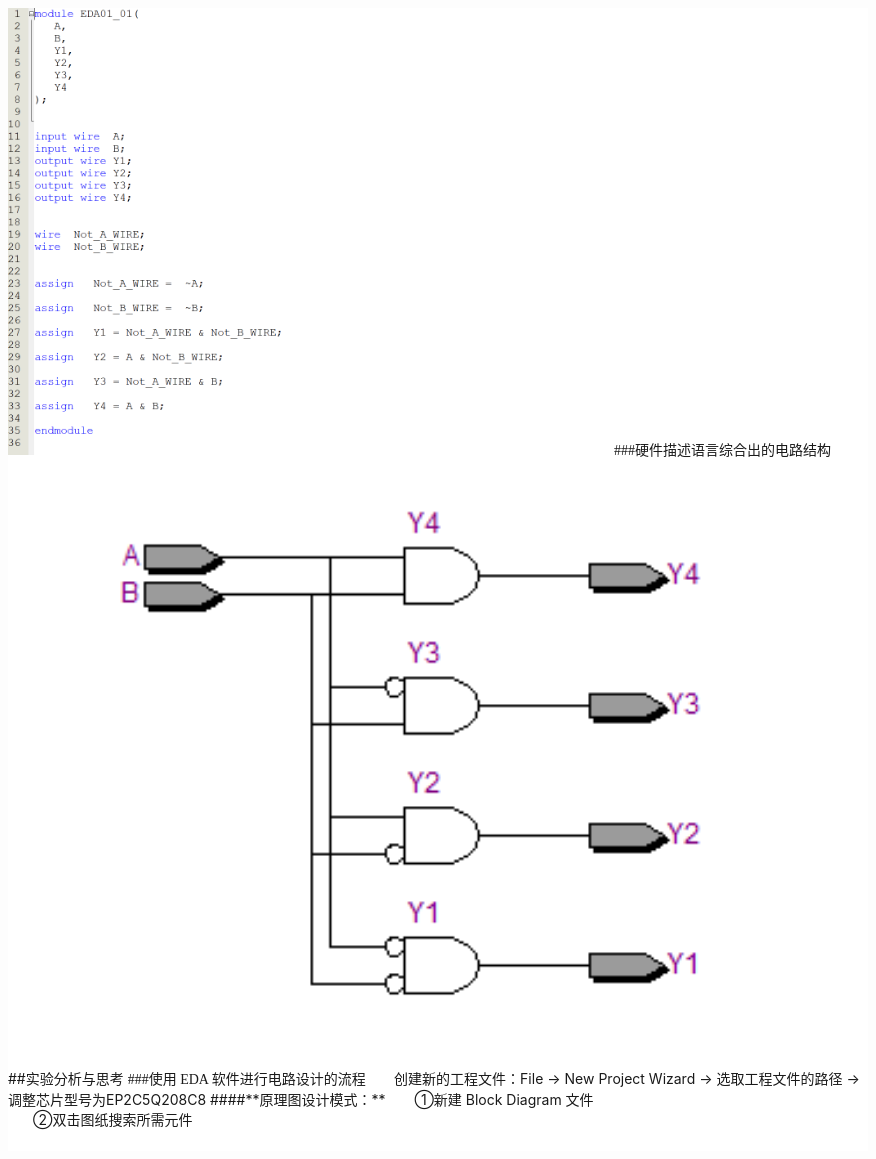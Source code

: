 <img src="./4.png" width = 70%>
</center>
<font face="楷体" >
###硬件描述语言综合出的电路结构
</font>
<center>
<img src="./5.png" width = 90%>
</center>
##实验分析与思考
<font face="楷体" >
###使用 EDA 软件进行电路设计的流程
</font>
&ensp;&ensp;&ensp;
创建新的工程文件：File -> New Project Wizard -> 选取工程文件的路径 -> 调整芯片型号为EP2C5Q208C8
####**原理图设计模式：**
&ensp;&ensp;&ensp;
①新建 Block Diagram 文件
<br>
&ensp;&ensp;&ensp;
②双击图纸搜索所需元件
<br>
&ensp;&ensp;&ensp;